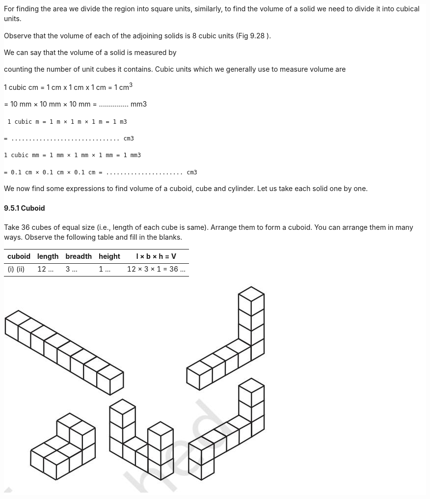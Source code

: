 For finding the area we divide the region into square units, similarly, to find the volume of a solid we need to divide it into cubical units.

Observe that the volume of each of the adjoining solids is 8 cubic units (Fig 9.28 ).

We can say that the volume of a solid is measured by

counting the number of unit cubes it contains. Cubic units which we generally use to measure volume are

1 cubic cm = 1 cm x 1 cm x 1 cm = 1 cm${}^{3}$

= 10 mm × 10 mm × 10 mm = ............... mm3

```
 1 cubic m = 1 m × 1 m × 1 m = 1 m3
```

```
= ............................... cm3
```

```
1 cubic mm = 1 mm × 1 mm × 1 mm = 1 mm3
```

```
= 0.1 cm × 0.1 cm × 0.1 cm = ...................... cm3
```
We now find some expressions to find volume of a cuboid, cube and cylinder. Let us take each solid one by one.

#### 9.5.1 Cuboid

Take 36 cubes of equal size (i.e., length of each cube is same). Arrange them to form a cuboid. You can arrange them in many ways. Observe the following table and fill in the blanks.

| cuboid | length | breadth | height | l × b × h = V |
| --- | --- | --- | --- | --- |
| (i) (ii) | 12 ... | 3 ... | 1 ... | 12 × 3 × 1 = 36 ... |

![](_page_12_Figure_19.jpeg)
